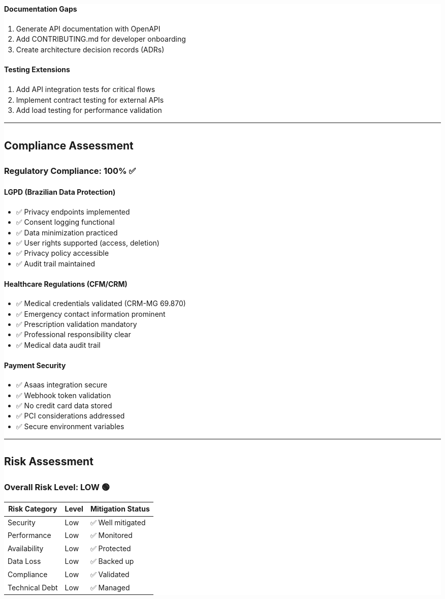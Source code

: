 #### Documentation Gaps
1. Generate API documentation with OpenAPI
2. Add CONTRIBUTING.md for developer onboarding
3. Create architecture decision records (ADRs)

#### Testing Extensions
1. Add API integration tests for critical flows
2. Implement contract testing for external APIs
3. Add load testing for performance validation

---

## Compliance Assessment

### Regulatory Compliance: 100% ✅

#### LGPD (Brazilian Data Protection)
- ✅ Privacy endpoints implemented
- ✅ Consent logging functional
- ✅ Data minimization practiced
- ✅ User rights supported (access, deletion)
- ✅ Privacy policy accessible
- ✅ Audit trail maintained

#### Healthcare Regulations (CFM/CRM)
- ✅ Medical credentials validated (CRM-MG 69.870)
- ✅ Emergency contact information prominent
- ✅ Prescription validation mandatory
- ✅ Professional responsibility clear
- ✅ Medical data audit trail

#### Payment Security
- ✅ Asaas integration secure
- ✅ Webhook token validation
- ✅ No credit card data stored
- ✅ PCI considerations addressed
- ✅ Secure environment variables

---

## Risk Assessment

### Overall Risk Level: **LOW** 🟢

| Risk Category | Level | Mitigation Status |
|---------------|-------|-------------------|
| Security | Low | ✅ Well mitigated |
| Performance | Low | ✅ Monitored |
| Availability | Low | ✅ Protected |
| Data Loss | Low | ✅ Backed up |
| Compliance | Low | ✅ Validated |
| Technical Debt | Low | ✅ Managed |
